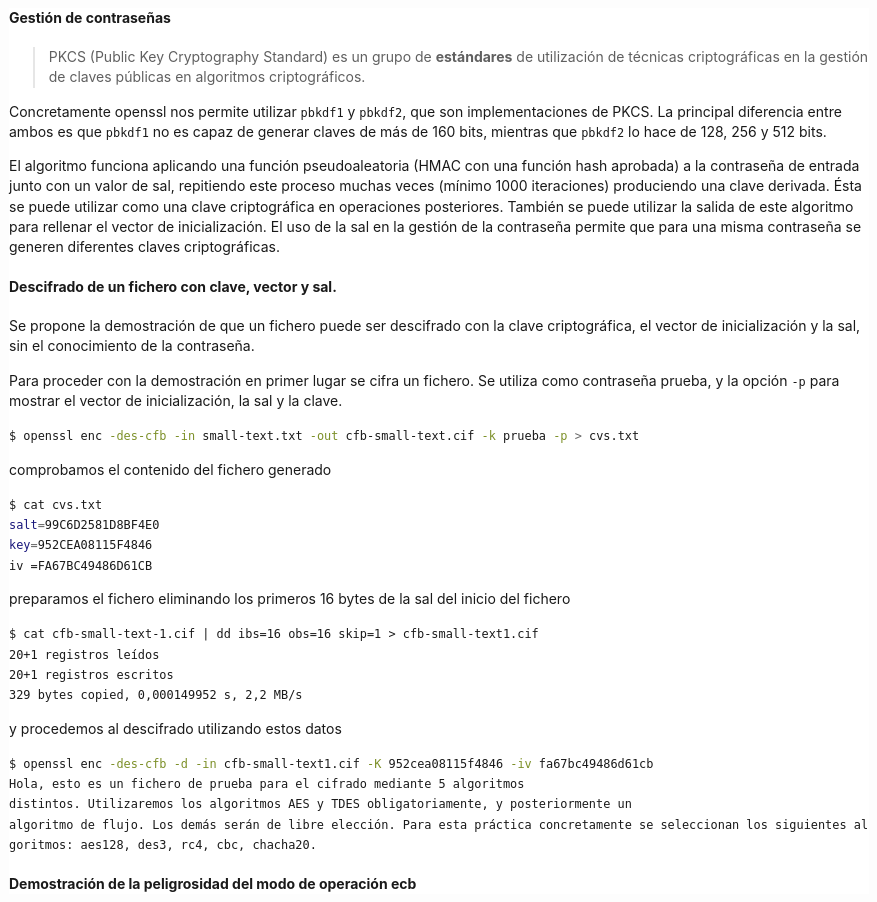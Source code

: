#### Gestión de contraseñas

>  PKCS (Public Key Cryptography Standard) es un grupo de **estándares** de utilización de técnicas criptográficas en la gestión de claves públicas en algoritmos criptográficos.

Concretamente openssl nos permite utilizar `pbkdf1` y `pbkdf2`, que son implementaciones de PKCS. La principal diferencia entre ambos es que `pbkdf1` no es capaz de generar claves de más de 160 bits, mientras que `pbkdf2` lo hace de 128, 256 y 512 bits.

El algoritmo funciona aplicando una función pseudoaleatoria (HMAC con una función hash aprobada) a la contraseña de entrada junto con un valor de sal, repitiendo este proceso muchas veces (mínimo 1000 iteraciones) produciendo una clave derivada. Ésta se puede utilizar como una clave criptográfica en operaciones posteriores. También se puede utilizar la salida de este algoritmo para rellenar el vector de inicialización. El uso de la sal en la gestión de la contraseña permite que para una misma contraseña se generen diferentes claves criptográficas.

#### Descifrado de un fichero con clave, vector y sal.

Se propone la demostración de que un fichero puede ser descifrado con la clave criptográfica, el vector de inicialización y la sal, sin el conocimiento de la contraseña.

Para proceder con la demostración en primer lugar se cifra un fichero. Se utiliza como contraseña prueba, y la opción `-p` para mostrar el vector de inicialización, la sal y la clave.

```bash
$ openssl enc -des-cfb -in small-text.txt -out cfb-small-text.cif -k prueba -p > cvs.txt
```

comprobamos el contenido del fichero generado

```bash
$ cat cvs.txt 
salt=99C6D2581D8BF4E0
key=952CEA08115F4846
iv =FA67BC49486D61CB
```

preparamos el fichero eliminando los primeros 16 bytes de la sal del inicio del fichero
```
$ cat cfb-small-text-1.cif | dd ibs=16 obs=16 skip=1 > cfb-small-text1.cif
20+1 registros leídos
20+1 registros escritos
329 bytes copied, 0,000149952 s, 2,2 MB/s
```

y procedemos al descifrado utilizando estos datos

```bash
$ openssl enc -des-cfb -d -in cfb-small-text1.cif -K 952cea08115f4846 -iv fa67bc49486d61cb
Hola, esto es un fichero de prueba para el cifrado mediante 5 algoritmos
distintos. Utilizaremos los algoritmos AES y TDES obligatoriamente, y posteriormente un
algoritmo de flujo. Los demás serán de libre elección. Para esta práctica concretamente se seleccionan los siguientes algoritmos: aes128, des3, rc4, cbc, chacha20.
```

#### Demostración de la peligrosidad del modo de operación ecb
